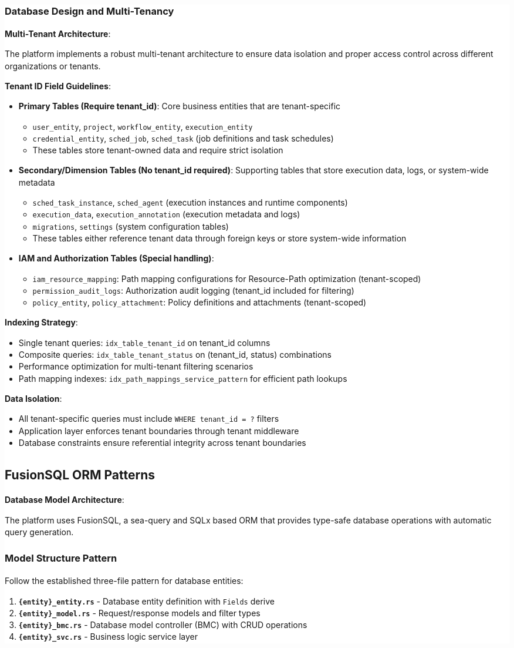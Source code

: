 ### Database Design and Multi-Tenancy

**Multi-Tenant Architecture**:

The platform implements a robust multi-tenant architecture to ensure data isolation and proper access control across different organizations or tenants.

**Tenant ID Field Guidelines**:

- **Primary Tables (Require tenant_id)**: Core business entities that are tenant-specific

  - `user_entity`, `project`, `workflow_entity`, `execution_entity`
  - `credential_entity`, `sched_job`, `sched_task` (job definitions and task schedules)
  - These tables store tenant-owned data and require strict isolation

- **Secondary/Dimension Tables (No tenant_id required)**: Supporting tables that store execution data, logs, or system-wide metadata

  - `sched_task_instance`, `sched_agent` (execution instances and runtime components)
  - `execution_data`, `execution_annotation` (execution metadata and logs)
  - `migrations`, `settings` (system configuration tables)
  - These tables either reference tenant data through foreign keys or store system-wide information

- **IAM and Authorization Tables (Special handling)**:
  - `iam_resource_mapping`: Path mapping configurations for Resource-Path optimization (tenant-scoped)
  - `permission_audit_logs`: Authorization audit logging (tenant_id included for filtering)
  - `policy_entity`, `policy_attachment`: Policy definitions and attachments (tenant-scoped)

**Indexing Strategy**:

- Single tenant queries: `idx_table_tenant_id` on tenant_id columns
- Composite queries: `idx_table_tenant_status` on (tenant_id, status) combinations
- Performance optimization for multi-tenant filtering scenarios
- Path mapping indexes: `idx_path_mappings_service_pattern` for efficient path lookups

**Data Isolation**:

- All tenant-specific queries must include `WHERE tenant_id = ?` filters
- Application layer enforces tenant boundaries through tenant middleware
- Database constraints ensure referential integrity across tenant boundaries

## FusionSQL ORM Patterns

**Database Model Architecture**:

The platform uses FusionSQL, a sea-query and SQLx based ORM that provides type-safe database operations with automatic query generation.

### Model Structure Pattern

Follow the established three-file pattern for database entities:

1. **`{entity}_entity.rs`** - Database entity definition with `Fields` derive
2. **`{entity}_model.rs`** - Request/response models and filter types
3. **`{entity}_bmc.rs`** - Database model controller (BMC) with CRUD operations
4. **`{entity}_svc.rs`** - Business logic service layer
